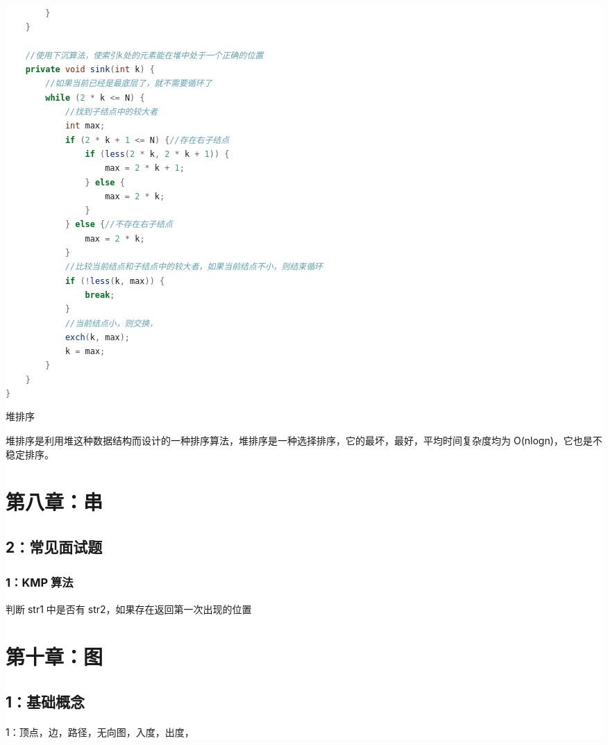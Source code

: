```java
        }
    }

    //使用下沉算法，使索引k处的元素能在堆中处于一个正确的位置
    private void sink(int k) {
        //如果当前已经是最底层了，就不需要循环了
        while (2 * k <= N) {
            //找到子结点中的较大者
            int max;
            if (2 * k + 1 <= N) {//存在右子结点
                if (less(2 * k, 2 * k + 1)) {
                    max = 2 * k + 1;
                } else {
                    max = 2 * k;
                }
            } else {//不存在右子结点
                max = 2 * k;
            }
            //比较当前结点和子结点中的较大者，如果当前结点不小，则结束循环
            if (!less(k, max)) {
                break;
            }
            //当前结点小，则交换，
            exch(k, max);
            k = max;
        }
    }
}
```

堆排序

堆排序是利用堆这种数据结构而设计的一种排序算法，堆排序是一种选择排序，它的最坏，最好，平均时间复杂度均为
O(nlogn)，它也是不稳定排序。

# 第八章：串

## 2：常见面试题

### 1：KMP 算法

判断 str1 中是否有 str2，如果存在返回第一次出现的位置

# 第十章：图

## 1：基础概念

1：顶点，边，路径，无向图，入度，出度，
